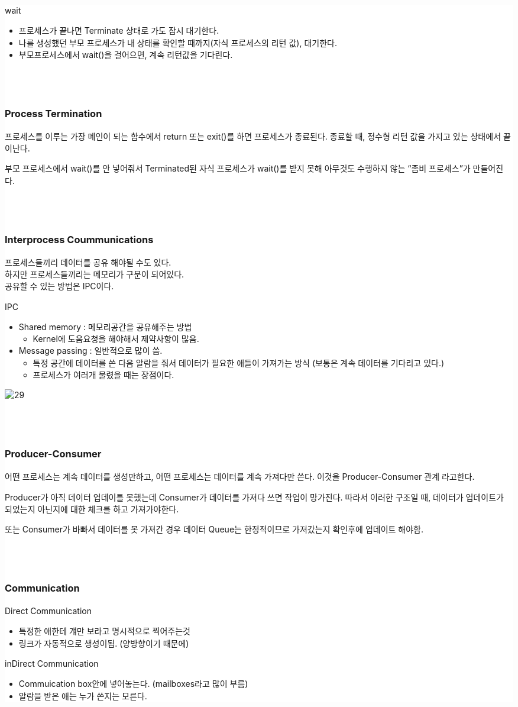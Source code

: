 
wait
 - 프로세스가 끝나면 Terminate 상태로 가도 잠시 대기한다.
 - 나를 생성했던 부모 프로세스가 내 상태를 확인할 때까지(자식 프로세스의 리턴 값), 대기한다.
 - 부모프로세스에서 wait()을 걸어으면, 계속 리턴값을 기다린다.

<br><br>

### Process Termination

프로세스를 이루는 가장 메인이 되는 함수에서 return 또는 exit()를 하면 프로세스가 종료된다.
종료할 때, 정수형 리턴 값을 가지고 있는 상태에서 끝이난다.

부모 프로세스에서 wait()를 안 넣어줘서 Terminated된 자식 프로세스가 wait()를 받지 못해 아무것도 수행하지 않는 “좀비 프로세스”가 만들어진다.

<br><br>
### Interprocess Coummunications

프로세스들끼리 데이터를 공유 해야될 수도 있다.<br>
하지만 프로세스들끼리는 메모리가 구분이 되어있다.<br>
공유할 수 있는 방법은 IPC이다.

IPC
 - Shared memory
   : 메모리공간을 공유해주는 방법
     - Kernel에 도움요청을 해야해서 제약사항이 많음.
 - Message passing
   : 일반적으로 많이 씀.
    - 특정 공간에 데이터를 쓴 다음 알람을 줘서 데이터가 필요한 	애들이 가져가는 방식 (보통은 계속 데이터를 기다리고 있다.)
    - 프로세스가 여러개 물렸을 때는 장점이다.

![29](https://user-images.githubusercontent.com/29851990/147375564-81680b2f-0e45-463d-8cef-c566bc0d30cf.jpg)

<br><br>
### Producer-Consumer

어떤 프로세스는 계속 데이터를 생성만하고, 어떤 프로세스는 데이터를 계속 가져다만 쓴다. 이것을 Producer-Consumer 관계 라고한다.

Producer가 아직 데이터 업데이틀 못했는데 Consumer가 데이터를 가져다 쓰면 작업이 망가진다. 따라서 이러한 구조일 때, 데이터가 업데이트가 되었는지 아닌지에 대한 체크를 하고 가져가야한다.

또는 Consumer가 바빠서 데이터를 못 가져간 경우 데이터 Queue는 한정적이므로 가져갔는지 확인후에 업데이트 해야함.



<br><br>
### Communication

Direct Communication
 - 특정한 애한테 걔만 보라고 명시적으로 찍어주는것
 - 링크가 자동적으로 생성이됨. (양방향이기 때문에)

inDirect Communication
 - Commuication box안에 넣어놓는다. (mailboxes라고 많이 부름)
 - 알람을 받은 애는 누가 쓴지는 모른다.
